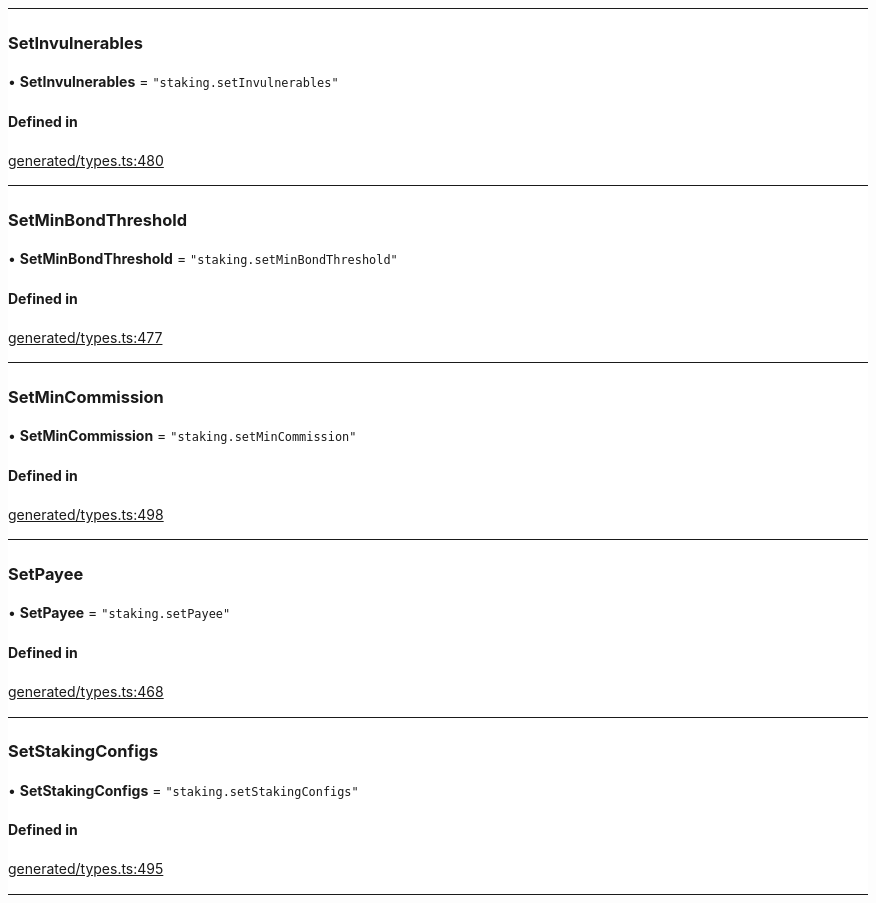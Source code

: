 ___

### SetInvulnerables

• **SetInvulnerables** = ``"staking.setInvulnerables"``

#### Defined in

[generated/types.ts:480](https://github.com/PolymeshAssociation/polymesh-sdk/blob/49a0066c3/src/generated/types.ts#L480)

___

### SetMinBondThreshold

• **SetMinBondThreshold** = ``"staking.setMinBondThreshold"``

#### Defined in

[generated/types.ts:477](https://github.com/PolymeshAssociation/polymesh-sdk/blob/49a0066c3/src/generated/types.ts#L477)

___

### SetMinCommission

• **SetMinCommission** = ``"staking.setMinCommission"``

#### Defined in

[generated/types.ts:498](https://github.com/PolymeshAssociation/polymesh-sdk/blob/49a0066c3/src/generated/types.ts#L498)

___

### SetPayee

• **SetPayee** = ``"staking.setPayee"``

#### Defined in

[generated/types.ts:468](https://github.com/PolymeshAssociation/polymesh-sdk/blob/49a0066c3/src/generated/types.ts#L468)

___

### SetStakingConfigs

• **SetStakingConfigs** = ``"staking.setStakingConfigs"``

#### Defined in

[generated/types.ts:495](https://github.com/PolymeshAssociation/polymesh-sdk/blob/49a0066c3/src/generated/types.ts#L495)

___
